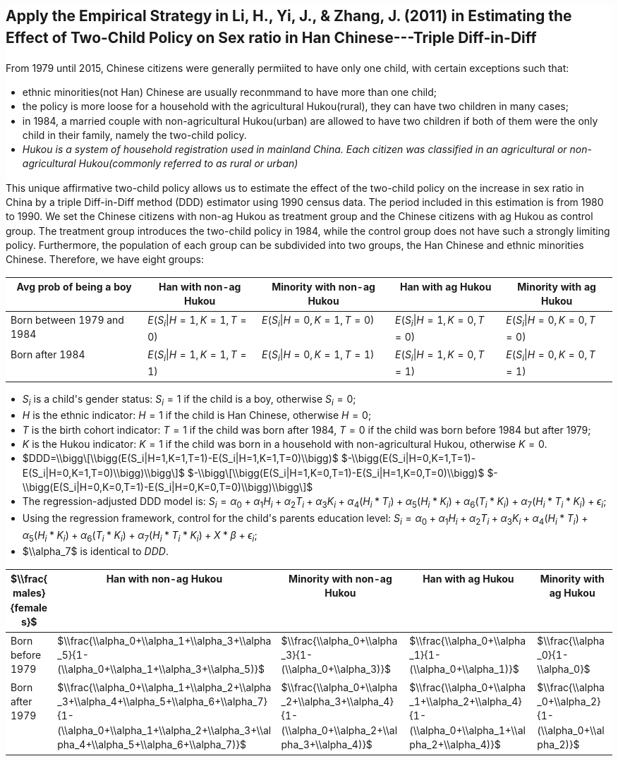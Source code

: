 ## Apply the Empirical Strategy in Li, H., Yi, J., & Zhang, J. (2011) in Estimating the Effect of Two-Child Policy on Sex ratio in Han Chinese---Triple Diff-in-Diff

From 1979 until 2015, Chinese citizens were generally permiited to have only one child,
with certain exceptions such that:

- ethnic minorities(not Han) Chinese are usually reconmmand to have more than one child;
- the policy is more loose for a household with the agricultural Hukou(rural), they can
  have two children in many cases;
- in 1984, a married couple with non-agricultural Hukou(urban) are allowed to have two
  children if both of them were the only child in their family, namely the two-child
  policy.
- *Hukou is a system of household registration used in mainland China. Each citizen was
  classified in an agricultural or non-agricultural Hukou(commonly referred to as rural
  or urban)*

This unique affirmative two-child policy allows us to estimate the effect of the
two-child policy on the increase in sex ratio in China by a triple Diff-in-Diff method
(DDD) estimator using 1990 census data. The period included in this estimation is from
1980 to 1990. We set the Chinese citizens with non-ag Hukou as treatment group and the
Chinese citizens with ag Hukou as control group. The treatment group introduces the
two-child policy in 1984, while the control group does not have such a strongly limiting
policy. Furthermore, the population of each group can be subdivided into two groups, the
Han Chinese and ethnic minorities Chinese. Therefore, we have eight groups:

| Avg prob of being a boy    | Han with non-ag Hukou | Minority with non-ag Hukou | Han with ag Hukou     | Minority with ag Hukou |
| -------------------------- | --------------------- | -------------------------- | --------------------- | ---------------------- |
| Born between 1979 and 1984 | $E(S_i\|H=1,K=1,T=0)$ | $E(S_i\|H=0,K=1,T=0)$      | $E(S_i\|H=1,K=0,T=0)$ | $E(S_i\|H=0,K=0,T=0)$  |
| Born after 1984            | $E(S_i\|H=1,K=1,T=1)$ | $E(S_i\|H=0,K=1,T=1)$      | $E(S_i\|H=1,K=0,T=1)$ | $E(S_i\|H=0,K=0,T=1)$  |

- $S_i$ is a child's gender status: $S_i=1$ if the child is a boy, otherwise $S_i=0$;
- $H$ is the ethnic indicator: $H=1$ if the child is Han Chinese, otherwise $H=0$;
- $T$ is the birth cohort indicator: $T=1$ if the child was born after 1984, $T=0$ if
  the child was born before 1984 but after 1979;
- $K$ is the Hukou indicator: $K=1$ if the child was born in a household with
  non-agricultural Hukou, otherwise $K=0$.
- $DDD=\\bigg\[\\bigg(E(S_i|H=1,K=1,T=1)-E(S_i|H=1,K=1,T=0)\\bigg)$
  $-\\bigg(E(S_i|H=0,K=1,T=1)-E(S_i|H=0,K=1,T=0)\\bigg)\\bigg\]$
  $-\\bigg\[\\bigg(E(S_i|H=1,K=0,T=1)-E(S_i|H=1,K=0,T=0)\\bigg)$
  $-\\bigg(E(S_i|H=0,K=0,T=1)-E(S_i|H=0,K=0,T=0)\\bigg)\\bigg\]$
- The regression-adjusted DDD model is: 
  $S_i=\alpha_0+\alpha_1 H_i+\alpha_2 T_i+\alpha_3 K_i+\alpha_4 (H_i * T_i)+\alpha_5 (H_i * K_i)+\alpha_6 (T_i * K_i)+\alpha_7 (H_i * T_i * K_i)+\epsilon_i$;
- Using the regression framework, control for the child's parents education level:
  $S_i=\alpha_0+\alpha_1 H_i+\alpha_2 T_i+\alpha_3 K_i+\alpha_4 (H_i * T_i)+\alpha_5 (H_i * K_i)+\alpha_6 (T_i * K_i)+\alpha_7 (H_i * T_i * K_i)+X*\beta+\epsilon_i$;
- $\\alpha_7$ is identical to $DDD$.

| $\\frac{males}{females}$ | Han with non-ag Hukou                                                                                                                                                          | Minority with non-ag Hukou                                                                     | Han with ag Hukou                                                                              | Minority with ag Hukou                                 |
| ------------------------ | ------------------------------------------------------------------------------------------------------------------------------------------------------------------------------ | ---------------------------------------------------------------------------------------------- | ---------------------------------------------------------------------------------------------- | ------------------------------------------------------ |
| Born before 1979         | $\\frac{\\alpha_0+\\alpha_1+\\alpha_3+\\alpha_5}{1-(\\alpha_0+\\alpha_1+\\alpha_3+\\alpha_5)}$                                                                                 | $\\frac{\\alpha_0+\\alpha_3}{1-(\\alpha_0+\\alpha_3)}$                                         | $\\frac{\\alpha_0+\\alpha_1}{1-(\\alpha_0+\\alpha_1)}$                                         | $\\frac{\\alpha_0}{1-\\alpha_0}$                       |
| Born after 1979          | $\\frac{\\alpha_0+\\alpha_1+\\alpha_2+\\alpha_3+\\alpha_4+\\alpha_5+\\alpha_6+\\alpha_7}{1-(\\alpha_0+\\alpha_1+\\alpha_2+\\alpha_3+\\alpha_4+\\alpha_5+\\alpha_6+\\alpha_7)}$ | $\\frac{\\alpha_0+\\alpha_2+\\alpha_3+\\alpha_4}{1-(\\alpha_0+\\alpha_2+\\alpha_3+\\alpha_4)}$ | $\\frac{\\alpha_0+\\alpha_1+\\alpha_2+\\alpha_4}{1-(\\alpha_0+\\alpha_1+\\alpha_2+\\alpha_4)}$ | $\\frac{\\alpha_0+\\alpha_2}{1-(\\alpha_0+\\alpha_2)}$ |
